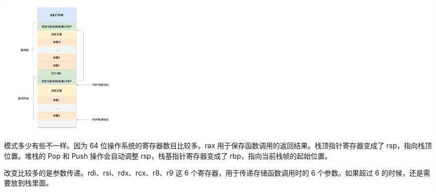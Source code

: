 <img src="截图/Linux/64位用户态函数栈.jpeg" alt="下载" style="zoom:25%;" />

模式多少有些不一样。因为 64 位操作系统的寄存器数目比较多。rax 用于保存函数调用的返回结果。栈顶指针寄存器变成了 rsp，指向栈顶位置。堆栈的 Pop 和 Push 操作会自动调整 rsp，栈基指针寄存器变成了 rbp，指向当前栈帧的起始位置。

改变比较多的是参数传递。rdi、rsi、rdx、rcx、r8、r9 这 6 个寄存器，用于传递存储函数调用时的 6 个参数。如果超过 6 的时候，还是需要放到栈里面。
